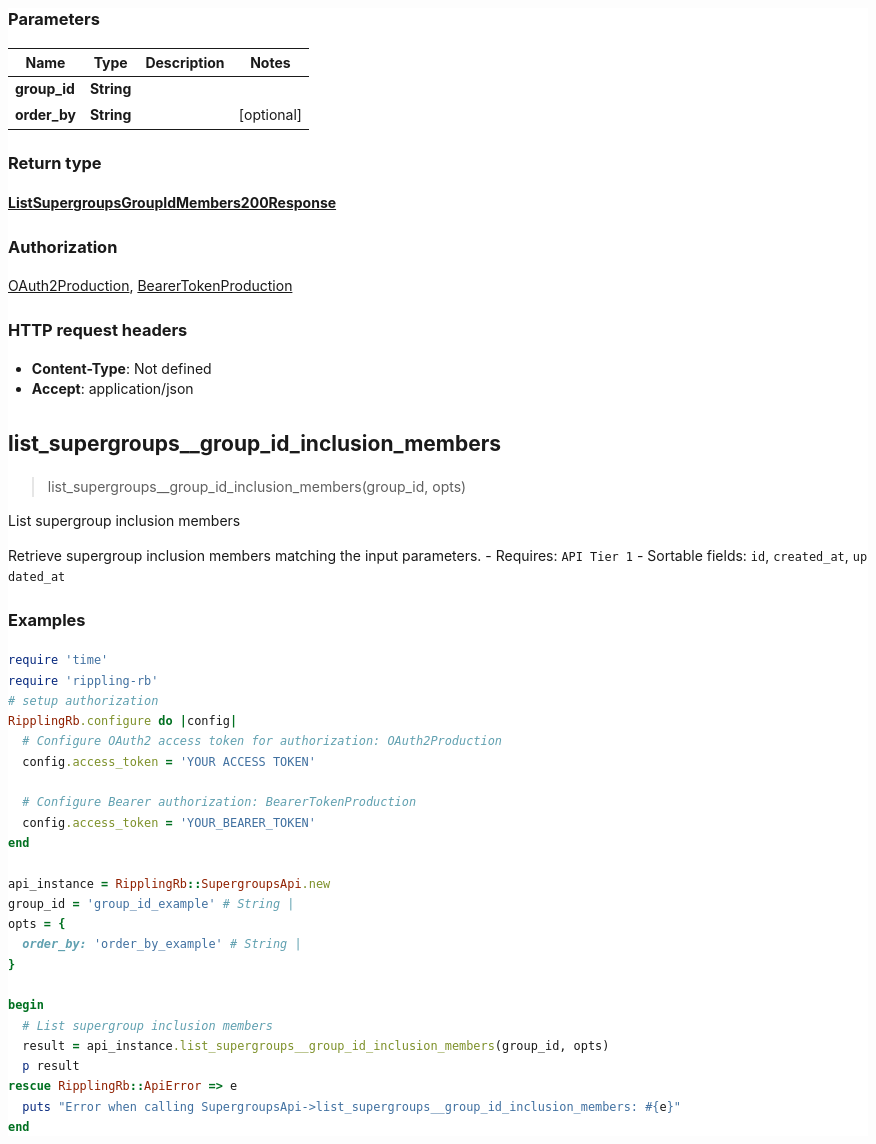 ### Parameters

| Name | Type | Description | Notes |
| ---- | ---- | ----------- | ----- |
| **group_id** | **String** |  |  |
| **order_by** | **String** |  | [optional] |

### Return type

[**ListSupergroupsGroupIdMembers200Response**](ListSupergroupsGroupIdMembers200Response.md)

### Authorization

[OAuth2Production](../README.md#OAuth2Production), [BearerTokenProduction](../README.md#BearerTokenProduction)

### HTTP request headers

- **Content-Type**: Not defined
- **Accept**: application/json


## list_supergroups__group_id_inclusion_members

> <ListSupergroupsGroupIdMembers200Response> list_supergroups__group_id_inclusion_members(group_id, opts)

List supergroup inclusion members

Retrieve supergroup inclusion members matching the input parameters.  - Requires: `API Tier 1`  - Sortable fields: `id`, `created_at`, `updated_at`

### Examples

```ruby
require 'time'
require 'rippling-rb'
# setup authorization
RipplingRb.configure do |config|
  # Configure OAuth2 access token for authorization: OAuth2Production
  config.access_token = 'YOUR ACCESS TOKEN'

  # Configure Bearer authorization: BearerTokenProduction
  config.access_token = 'YOUR_BEARER_TOKEN'
end

api_instance = RipplingRb::SupergroupsApi.new
group_id = 'group_id_example' # String | 
opts = {
  order_by: 'order_by_example' # String | 
}

begin
  # List supergroup inclusion members
  result = api_instance.list_supergroups__group_id_inclusion_members(group_id, opts)
  p result
rescue RipplingRb::ApiError => e
  puts "Error when calling SupergroupsApi->list_supergroups__group_id_inclusion_members: #{e}"
end
```
